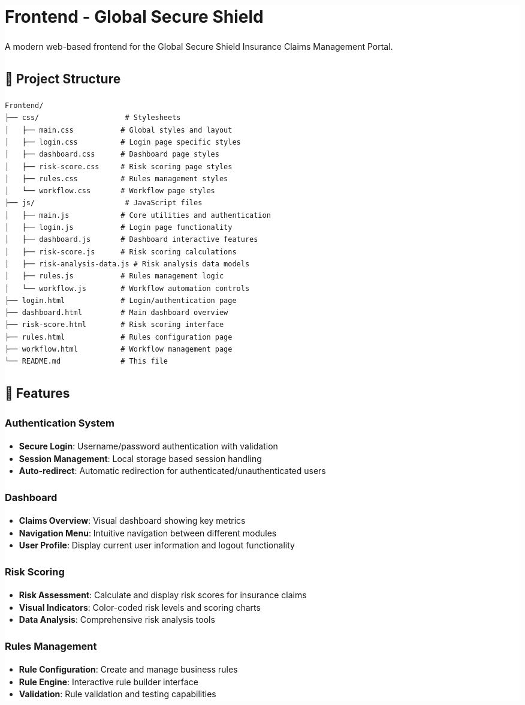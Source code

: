 # Frontend - Global Secure Shield

A modern web-based frontend for the Global Secure Shield Insurance Claims Management Portal.

## 📁 Project Structure

```
Frontend/
├── css/                    # Stylesheets
│   ├── main.css           # Global styles and layout
│   ├── login.css          # Login page specific styles
│   ├── dashboard.css      # Dashboard page styles
│   ├── risk-score.css     # Risk scoring page styles
│   ├── rules.css          # Rules management styles
│   └── workflow.css       # Workflow page styles
├── js/                     # JavaScript files
│   ├── main.js            # Core utilities and authentication
│   ├── login.js           # Login page functionality
│   ├── dashboard.js       # Dashboard interactive features
│   ├── risk-score.js      # Risk scoring calculations
│   ├── risk-analysis-data.js # Risk analysis data models
│   ├── rules.js           # Rules management logic
│   └── workflow.js        # Workflow automation controls
├── login.html             # Login/authentication page
├── dashboard.html         # Main dashboard overview
├── risk-score.html        # Risk scoring interface
├── rules.html             # Rules configuration page
├── workflow.html          # Workflow management page
└── README.md              # This file
```

## 🌟 Features

### Authentication System
- **Secure Login**: Username/password authentication with validation
- **Session Management**: Local storage based session handling
- **Auto-redirect**: Automatic redirection for authenticated/unauthenticated users

### Dashboard
- **Claims Overview**: Visual dashboard showing key metrics
- **Navigation Menu**: Intuitive navigation between different modules
- **User Profile**: Display current user information and logout functionality

### Risk Scoring
- **Risk Assessment**: Calculate and display risk scores for insurance claims
- **Visual Indicators**: Color-coded risk levels and scoring charts
- **Data Analysis**: Comprehensive risk analysis tools

### Rules Management
- **Rule Configuration**: Create and manage business rules
- **Rule Engine**: Interactive rule builder interface
- **Validation**: Rule validation and testing capabilities
